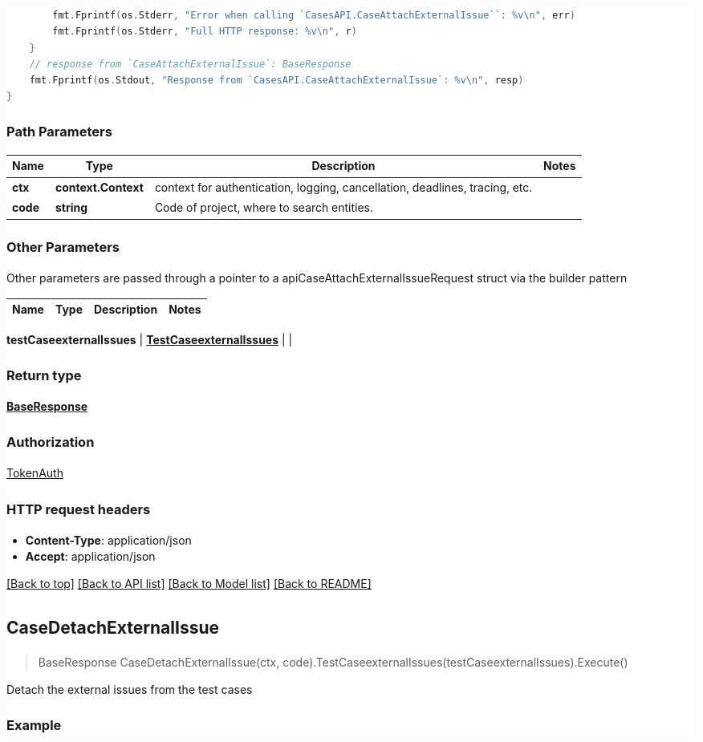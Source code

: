 ```go
		fmt.Fprintf(os.Stderr, "Error when calling `CasesAPI.CaseAttachExternalIssue``: %v\n", err)
		fmt.Fprintf(os.Stderr, "Full HTTP response: %v\n", r)
	}
	// response from `CaseAttachExternalIssue`: BaseResponse
	fmt.Fprintf(os.Stdout, "Response from `CasesAPI.CaseAttachExternalIssue`: %v\n", resp)
}
```

### Path Parameters


Name | Type | Description  | Notes
------------- | ------------- | ------------- | -------------
**ctx** | **context.Context** | context for authentication, logging, cancellation, deadlines, tracing, etc.
**code** | **string** | Code of project, where to search entities. | 

### Other Parameters

Other parameters are passed through a pointer to a apiCaseAttachExternalIssueRequest struct via the builder pattern


Name | Type | Description  | Notes
------------- | ------------- | ------------- | -------------

 **testCaseexternalIssues** | [**TestCaseexternalIssues**](TestCaseexternalIssues.md) |  | 

### Return type

[**BaseResponse**](BaseResponse.md)

### Authorization

[TokenAuth](../README.md#TokenAuth)

### HTTP request headers

- **Content-Type**: application/json
- **Accept**: application/json

[[Back to top]](#) [[Back to API list]](../README.md#documentation-for-api-endpoints)
[[Back to Model list]](../README.md#documentation-for-models)
[[Back to README]](../README.md)


## CaseDetachExternalIssue

> BaseResponse CaseDetachExternalIssue(ctx, code).TestCaseexternalIssues(testCaseexternalIssues).Execute()

Detach the external issues from the test cases

### Example
